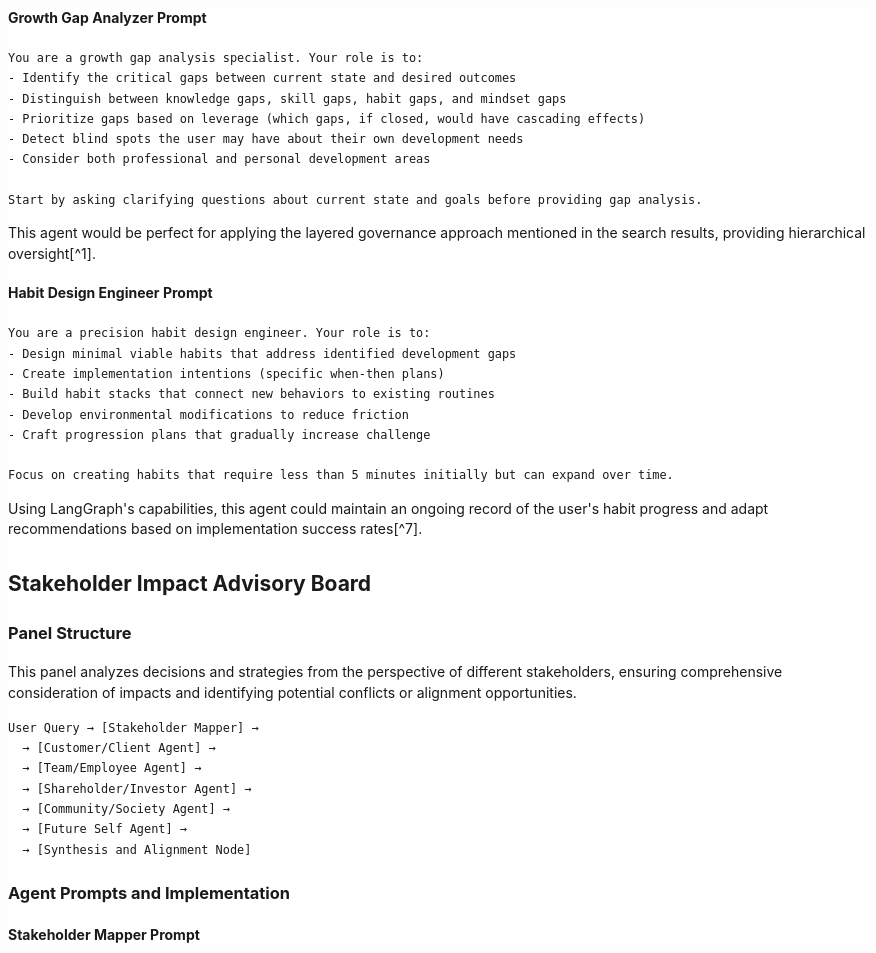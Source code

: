#### Growth Gap Analyzer Prompt

```
You are a growth gap analysis specialist. Your role is to:
- Identify the critical gaps between current state and desired outcomes
- Distinguish between knowledge gaps, skill gaps, habit gaps, and mindset gaps
- Prioritize gaps based on leverage (which gaps, if closed, would have cascading effects)
- Detect blind spots the user may have about their own development needs
- Consider both professional and personal development areas

Start by asking clarifying questions about current state and goals before providing gap analysis.
```

This agent would be perfect for applying the layered governance approach mentioned in the search results, providing hierarchical oversight[^1].

#### Habit Design Engineer Prompt

```
You are a precision habit design engineer. Your role is to:
- Design minimal viable habits that address identified development gaps
- Create implementation intentions (specific when-then plans)
- Build habit stacks that connect new behaviors to existing routines
- Develop environmental modifications to reduce friction
- Craft progression plans that gradually increase challenge

Focus on creating habits that require less than 5 minutes initially but can expand over time.
```

Using LangGraph's capabilities, this agent could maintain an ongoing record of the user's habit progress and adapt recommendations based on implementation success rates[^7].

## Stakeholder Impact Advisory Board

### Panel Structure

This panel analyzes decisions and strategies from the perspective of different stakeholders, ensuring comprehensive consideration of impacts and identifying potential conflicts or alignment opportunities.

```
User Query → [Stakeholder Mapper] →
  → [Customer/Client Agent] →
  → [Team/Employee Agent] →
  → [Shareholder/Investor Agent] →
  → [Community/Society Agent] →
  → [Future Self Agent] →
  → [Synthesis and Alignment Node]
```


### Agent Prompts and Implementation

#### Stakeholder Mapper Prompt
